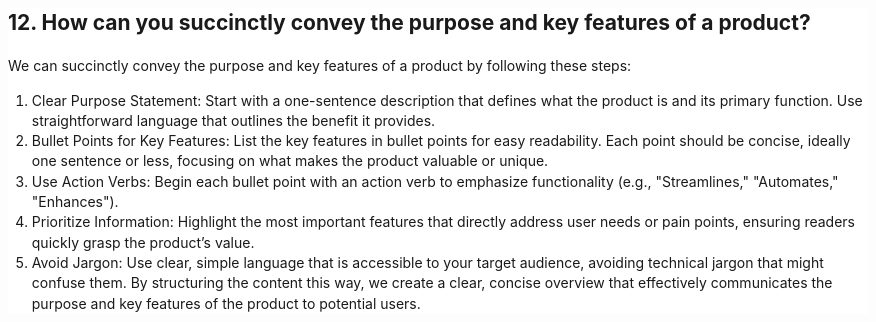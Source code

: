 ## 12. How can you succinctly convey the purpose and key features of a product?

We can succinctly convey the purpose and key features of a product by following these steps:
1) Clear Purpose Statement: Start with a one-sentence description that defines what the product is and its primary 
   function. Use straightforward language that outlines the benefit it provides.
2) Bullet Points for Key Features: List the key features in bullet points for easy readability. Each point should 
   be concise, ideally one sentence or less, focusing on what makes the product valuable or unique.
3) Use Action Verbs: Begin each bullet point with an action verb to emphasize functionality (e.g., "Streamlines," 
   "Automates," "Enhances").
4) Prioritize Information: Highlight the most important features that directly address user needs or pain points, 
   ensuring readers quickly grasp the product’s value.
5) Avoid Jargon: Use clear, simple language that is accessible to your target audience, avoiding technical jargon 
   that might confuse them.
By structuring the content this way, we create a clear, concise overview that effectively communicates the purpose and key features of the product to potential users.

